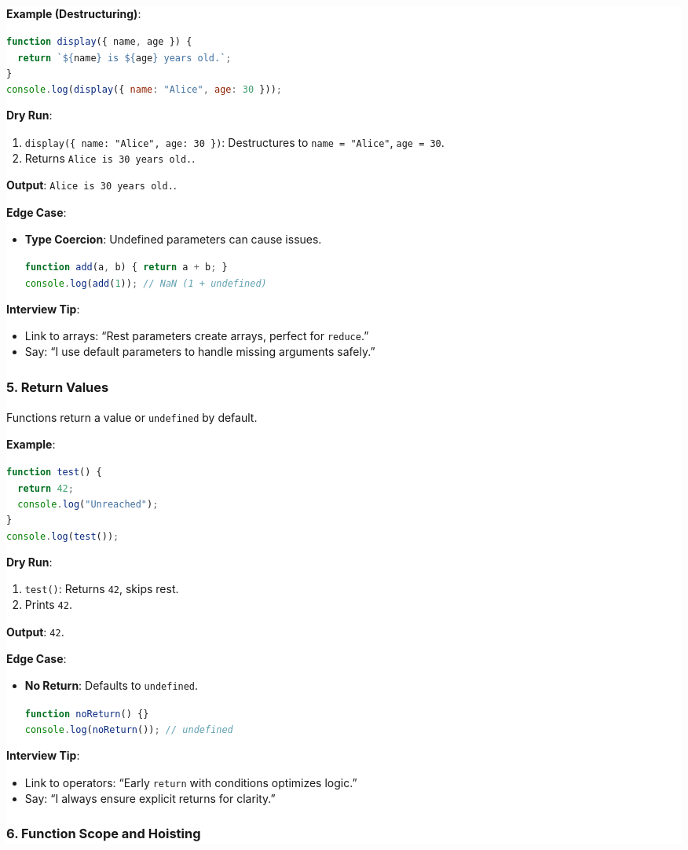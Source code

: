 **Example (Destructuring)**:
```js
function display({ name, age }) {
  return `${name} is ${age} years old.`;
}
console.log(display({ name: "Alice", age: 30 }));
```

**Dry Run**:
1. `display({ name: "Alice", age: 30 })`: Destructures to `name = "Alice"`, `age = 30`.
2. Returns `Alice is 30 years old.`.

**Output**: `Alice is 30 years old.`.

**Edge Case**:
- **Type Coercion**: Undefined parameters can cause issues.
  ```js
  function add(a, b) { return a + b; }
  console.log(add(1)); // NaN (1 + undefined)
  ```

**Interview Tip**:
- Link to arrays: “Rest parameters create arrays, perfect for `reduce`.”
- Say: “I use default parameters to handle missing arguments safely.”

### 5. Return Values

Functions return a value or `undefined` by default.

**Example**:
```js
function test() {
  return 42;
  console.log("Unreached");
}
console.log(test());
```

**Dry Run**:
1. `test()`: Returns `42`, skips rest.
2. Prints `42`.

**Output**: `42`.

**Edge Case**:
- **No Return**: Defaults to `undefined`.
  ```js
  function noReturn() {}
  console.log(noReturn()); // undefined
  ```

**Interview Tip**:
- Link to operators: “Early `return` with conditions optimizes logic.”
- Say: “I always ensure explicit returns for clarity.”

### 6. Function Scope and Hoisting
